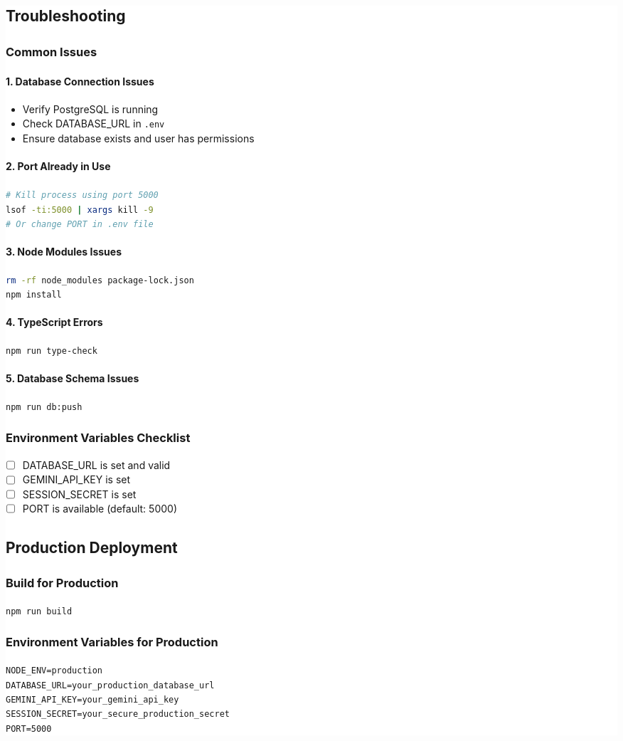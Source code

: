 ## Troubleshooting

### Common Issues

#### 1. Database Connection Issues
- Verify PostgreSQL is running
- Check DATABASE_URL in `.env`
- Ensure database exists and user has permissions

#### 2. Port Already in Use
```bash
# Kill process using port 5000
lsof -ti:5000 | xargs kill -9
# Or change PORT in .env file
```

#### 3. Node Modules Issues
```bash
rm -rf node_modules package-lock.json
npm install
```

#### 4. TypeScript Errors
```bash
npm run type-check
```

#### 5. Database Schema Issues
```bash
npm run db:push
```

### Environment Variables Checklist
- [ ] DATABASE_URL is set and valid
- [ ] GEMINI_API_KEY is set
- [ ] SESSION_SECRET is set
- [ ] PORT is available (default: 5000)

## Production Deployment

### Build for Production
```bash
npm run build
```

### Environment Variables for Production
```env
NODE_ENV=production
DATABASE_URL=your_production_database_url
GEMINI_API_KEY=your_gemini_api_key
SESSION_SECRET=your_secure_production_secret
PORT=5000
```
